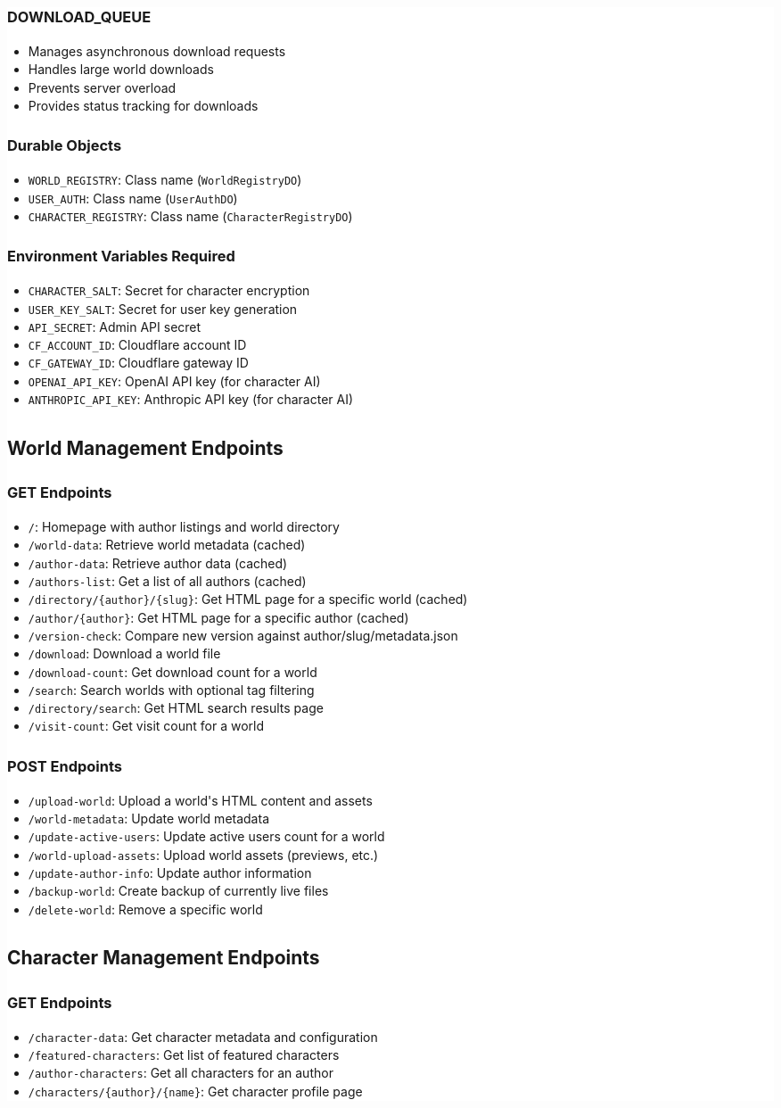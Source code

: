 ### DOWNLOAD_QUEUE
- Manages asynchronous download requests
- Handles large world downloads
- Prevents server overload
- Provides status tracking for downloads

### Durable Objects
- `WORLD_REGISTRY`: Class name (`WorldRegistryDO`)
- `USER_AUTH`: Class name (`UserAuthDO`)
- `CHARACTER_REGISTRY`: Class name (`CharacterRegistryDO`)

### Environment Variables Required
- `CHARACTER_SALT`: Secret for character encryption
- `USER_KEY_SALT`: Secret for user key generation
- `API_SECRET`: Admin API secret
- `CF_ACCOUNT_ID`: Cloudflare account ID
- `CF_GATEWAY_ID`: Cloudflare gateway ID
- `OPENAI_API_KEY`: OpenAI API key (for character AI)
- `ANTHROPIC_API_KEY`: Anthropic API key (for character AI)

## World Management Endpoints

### GET Endpoints
- `/`: Homepage with author listings and world directory
- `/world-data`: Retrieve world metadata (cached)
- `/author-data`: Retrieve author data (cached)
- `/authors-list`: Get a list of all authors (cached)
- `/directory/{author}/{slug}`: Get HTML page for a specific world (cached)
- `/author/{author}`: Get HTML page for a specific author (cached)
- `/version-check`: Compare new version against author/slug/metadata.json
- `/download`: Download a world file
- `/download-count`: Get download count for a world
- `/search`: Search worlds with optional tag filtering
- `/directory/search`: Get HTML search results page
- `/visit-count`: Get visit count for a world

### POST Endpoints
- `/upload-world`: Upload a world's HTML content and assets
- `/world-metadata`: Update world metadata
- `/update-active-users`: Update active users count for a world
- `/world-upload-assets`: Upload world assets (previews, etc.)
- `/update-author-info`: Update author information
- `/backup-world`: Create backup of currently live files
- `/delete-world`: Remove a specific world

## Character Management Endpoints

### GET Endpoints
- `/character-data`: Get character metadata and configuration
- `/featured-characters`: Get list of featured characters
- `/author-characters`: Get all characters for an author
- `/characters/{author}/{name}`: Get character profile page
